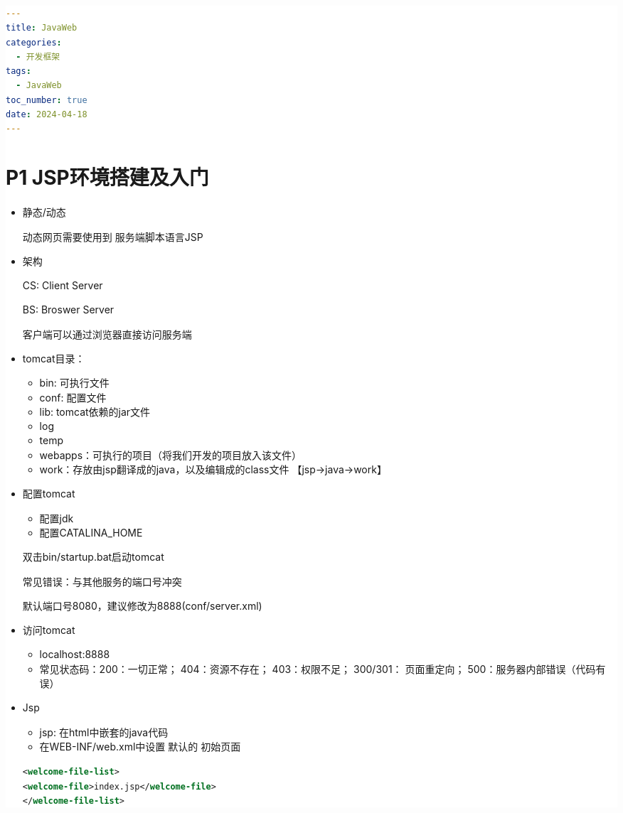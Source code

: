 ```yaml
---
title: JavaWeb
categories:
  - 开发框架
tags:
  - JavaWeb
toc_number: true
date: 2024-04-18
---
```


# P1 JSP环境搭建及入门

- 静态/动态
    
    动态网页需要使用到 服务端脚本语言JSP
    
- 架构
    
    CS: Client Server
    
    BS: Broswer Server
    
    客户端可以通过浏览器直接访问服务端
    
- tomcat目录：
    - bin: 可执行文件
    - conf: 配置文件
    - lib: tomcat依赖的jar文件
    - log
    - temp
    - webapps：可执行的项目（将我们开发的项目放入该文件）
    - work：存放由jsp翻译成的java，以及编辑成的class文件 【jsp→java→work】
- 配置tomcat
    - 配置jdk
    - 配置CATALINA_HOME
    
    双击bin/startup.bat启动tomcat
    
    常见错误：与其他服务的端口号冲突
    
    默认端口号8080，建议修改为8888(conf/server.xml)
    
- 访问tomcat
    - localhost:8888
    - 常见状态码：200：一切正常； 404：资源不存在； 403：权限不足； 300/301： 页面重定向； 500：服务器内部错误（代码有误）
- Jsp
    - jsp: 在html中嵌套的java代码
    - 在WEB-INF/web.xml中设置 默认的 初始页面
    
    ```xml
    <welcome-file-list>
    <welcome-file>index.jsp</welcome-file>
    </welcome-file-list>
    ```
    